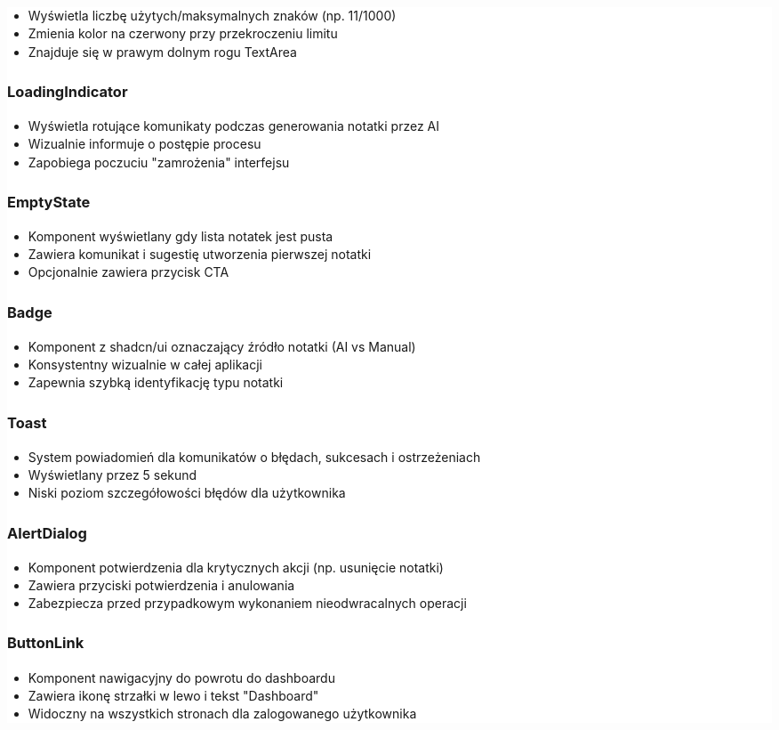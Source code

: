 - Wyświetla liczbę użytych/maksymalnych znaków (np. 11/1000)
- Zmienia kolor na czerwony przy przekroczeniu limitu
- Znajduje się w prawym dolnym rogu TextArea

### LoadingIndicator

- Wyświetla rotujące komunikaty podczas generowania notatki przez AI
- Wizualnie informuje o postępie procesu
- Zapobiega poczuciu "zamrożenia" interfejsu

### EmptyState

- Komponent wyświetlany gdy lista notatek jest pusta
- Zawiera komunikat i sugestię utworzenia pierwszej notatki
- Opcjonalnie zawiera przycisk CTA

### Badge

- Komponent z shadcn/ui oznaczający źródło notatki (AI vs Manual)
- Konsystentny wizualnie w całej aplikacji
- Zapewnia szybką identyfikację typu notatki

### Toast

- System powiadomień dla komunikatów o błędach, sukcesach i ostrzeżeniach
- Wyświetlany przez 5 sekund
- Niski poziom szczegółowości błędów dla użytkownika

### AlertDialog

- Komponent potwierdzenia dla krytycznych akcji (np. usunięcie notatki)
- Zawiera przyciski potwierdzenia i anulowania
- Zabezpiecza przed przypadkowym wykonaniem nieodwracalnych operacji

### ButtonLink

- Komponent nawigacyjny do powrotu do dashboardu
- Zawiera ikonę strzałki w lewo i tekst "Dashboard"
- Widoczny na wszystkich stronach dla zalogowanego użytkownika
